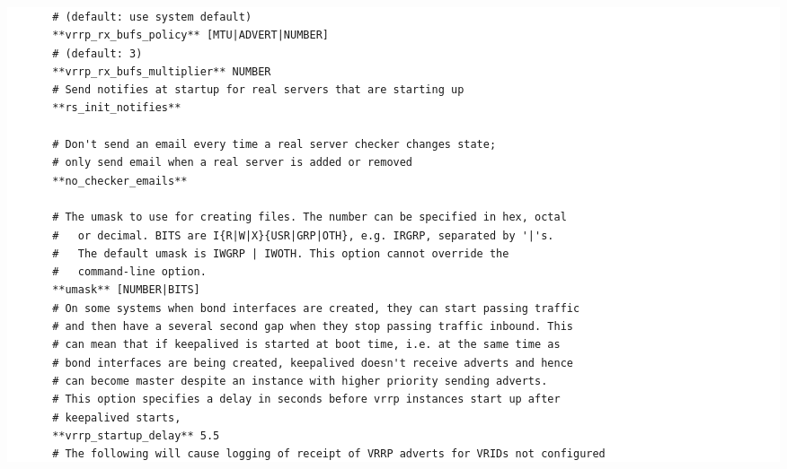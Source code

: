            # (default: use system default)
           **vrrp_rx_bufs_policy** [MTU|ADVERT|NUMBER]
           # (default: 3)
           **vrrp_rx_bufs_multiplier** NUMBER
           # Send notifies at startup for real servers that are starting up
           **rs_init_notifies**
    
           # Don't send an email every time a real server checker changes state;
           # only send email when a real server is added or removed
           **no_checker_emails**
    
           # The umask to use for creating files. The number can be specified in hex, octal
           #   or decimal. BITS are I{R|W|X}{USR|GRP|OTH}, e.g. IRGRP, separated by '|'s.
           #   The default umask is IWGRP | IWOTH. This option cannot override the
           #   command-line option.
           **umask** [NUMBER|BITS]
           # On some systems when bond interfaces are created, they can start passing traffic
           # and then have a several second gap when they stop passing traffic inbound. This
           # can mean that if keepalived is started at boot time, i.e. at the same time as
           # bond interfaces are being created, keepalived doesn't receive adverts and hence
           # can become master despite an instance with higher priority sending adverts.
           # This option specifies a delay in seconds before vrrp instances start up after
           # keepalived starts,
           **vrrp_startup_delay** 5.5
           # The following will cause logging of receipt of VRRP adverts for VRIDs not configured